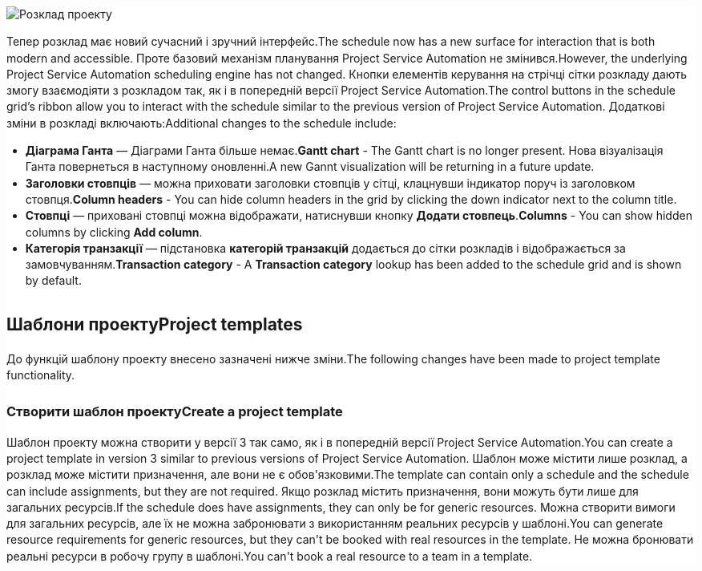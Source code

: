 ![Розклад проекту](media/psa-schedule-01.png)

<span data-ttu-id="c61c3-108">Тепер розклад має новий сучасний і зручний інтерфейс.</span><span class="sxs-lookup"><span data-stu-id="c61c3-108">The schedule now has a new surface for interaction that is both modern and accessible.</span></span> <span data-ttu-id="c61c3-109">Проте базовий механізм планування Project Service Automation не змінився.</span><span class="sxs-lookup"><span data-stu-id="c61c3-109">However, the underlying Project Service Automation scheduling engine has not changed.</span></span> <span data-ttu-id="c61c3-110">Кнопки елементів керування на стрічці сітки розкладу дають змогу взаємодіяти з розкладом так, як і в попередній версії Project Service Automation.</span><span class="sxs-lookup"><span data-stu-id="c61c3-110">The control buttons in the schedule grid’s ribbon allow you to interact with the schedule similar to the previous version of Project Service Automation.</span></span> <span data-ttu-id="c61c3-111">Додаткові зміни в розкладі включають:</span><span class="sxs-lookup"><span data-stu-id="c61c3-111">Additional changes to the schedule include:</span></span>

- <span data-ttu-id="c61c3-112">**Діаграма Ганта** — Діаграми Ганта більше немає.</span><span class="sxs-lookup"><span data-stu-id="c61c3-112">**Gantt chart** - The Gantt chart is no longer present.</span></span> <span data-ttu-id="c61c3-113">Нова візуалізація Ганта повернеться в наступному оновленні.</span><span class="sxs-lookup"><span data-stu-id="c61c3-113">A new Gannt visualization will be returning in a future update.</span></span>
- <span data-ttu-id="c61c3-114">**Заголовки стовпців** — можна приховати заголовки стовпців у сітці, клацнувши індикатор поруч із заголовком стовпця.</span><span class="sxs-lookup"><span data-stu-id="c61c3-114">**Column headers** - You can hide column headers in the grid by clicking the down indicator next to the column title.</span></span> 
- <span data-ttu-id="c61c3-115">**Стовпці** — приховані стовпці можна відображати, натиснувши кнопку **Додати стовпець**.</span><span class="sxs-lookup"><span data-stu-id="c61c3-115">**Columns** - You can show hidden columns by clicking **Add column**.</span></span> 
- <span data-ttu-id="c61c3-116">**Категорія транзакції** — підстановка **категорій транзакцій** додається до сітки розкладів і відображається за замовчуванням.</span><span class="sxs-lookup"><span data-stu-id="c61c3-116">**Transaction category** - A **Transaction category** lookup has been added to the schedule grid and is shown by default.</span></span> 
 
## <a name="project-templates"></a><span data-ttu-id="c61c3-117">Шаблони проекту</span><span class="sxs-lookup"><span data-stu-id="c61c3-117">Project templates</span></span>
<span data-ttu-id="c61c3-118">До функцій шаблону проекту внесено зазначені нижче зміни.</span><span class="sxs-lookup"><span data-stu-id="c61c3-118">The following changes have been made to project template functionality.</span></span>

### <a name="create-a-project-template"></a><span data-ttu-id="c61c3-119">Створити шаблон проекту</span><span class="sxs-lookup"><span data-stu-id="c61c3-119">Create a project template</span></span> 
<span data-ttu-id="c61c3-120">Шаблон проекту можна створити у версії 3 так само, як і в попередній версії Project Service Automation.</span><span class="sxs-lookup"><span data-stu-id="c61c3-120">You can create a project template in version 3 similar to previous versions of Project Service Automation.</span></span> <span data-ttu-id="c61c3-121">Шаблон може містити лише розклад, а розклад може містити призначення, але вони не є обов'язковими.</span><span class="sxs-lookup"><span data-stu-id="c61c3-121">The template can contain only a schedule and the schedule can include assignments, but they are not required.</span></span> <span data-ttu-id="c61c3-122">Якщо розклад містить призначення, вони можуть бути лише для загальних ресурсів.</span><span class="sxs-lookup"><span data-stu-id="c61c3-122">If the schedule does have assignments, they can only be for generic resources.</span></span> <span data-ttu-id="c61c3-123">Можна створити вимоги для загальних ресурсів, але їх не можна забронювати з використанням реальних ресурсів у шаблоні.</span><span class="sxs-lookup"><span data-stu-id="c61c3-123">You can generate resource requirements for generic resources, but they can't be booked with real resources in the template.</span></span> <span data-ttu-id="c61c3-124">Не можна бронювати реальні ресурси в робочу групу в шаблоні.</span><span class="sxs-lookup"><span data-stu-id="c61c3-124">You can't book a real resource to a team in a template.</span></span> 
